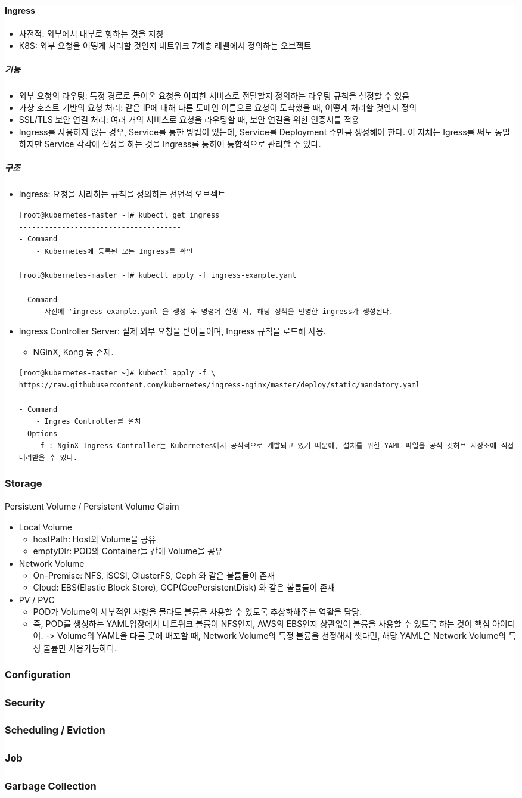 #### Ingress
- 사전적: 외부에서 내부로 향하는 것을 지칭
- K8S: 외부 요청을 어떻게 처리할 것인지 네트워크 7계층 레벨에서 정의하는 오브젝트

##### 기능
- 외부 요청의 라우팅: 특정 경로로 들어온 요청을 어떠한 서비스로 전달할지 정의하는 라우팅 규칙을 설정할 수 있음
- 가상 호스트 기반의 요청 처리: 같은 IP에 대해 다른 도메인 이름으로 요청이 도착했을 때, 어떻게 처리할 것인지 정의
- SSL/TLS 보안 연결 처리: 여러 개의 서비스로 요청을 라우팅할 때, 보안 연결을 위한 인증서를 적용
- Ingress를 사용하지 않는 경우, Service를 통한 방법이 있는데, Service를 Deployment 수만큼 생성해야 한다. 이 자체는 Igress를 써도 동일하지만
  Service 각각에 설정을 하는 것을 Ingress를 통하여 통합적으로 관리할 수 있다.

##### 구조
- Ingress: 요청을 처리하는 규칙을 정의하는 선언적 오브젝트
  ```console
  [root@kubernetes-master ~]# kubectl get ingress
  --------------------------------------
  - Command
      - Kubernetes에 등록된 모든 Ingress를 확인

  [root@kubernetes-master ~]# kubectl apply -f ingress-example.yaml
  --------------------------------------
  - Command
      - 사전에 'ingress-example.yaml'을 생성 후 명령어 실행 시, 해당 정책을 반영한 ingress가 생성된다.
  ```

- Ingress Controller Server: 실제 외부 요청을 받아들이며, Ingress 규칙을 로드해 사용.
    - NGinX, Kong 등 존재.
  ```console
  [root@kubernetes-master ~]# kubectl apply -f \
  https://raw.githubusercontent.com/kubernetes/ingress-nginx/master/deploy/static/mandatory.yaml
  --------------------------------------
  - Command
      - Ingres Controller를 설치
  - Options
      -f : NginX Ingress Controller는 Kubernetes에서 공식적으로 개발되고 있기 때문에, 설치를 위한 YAML 파일을 공식 깃허브 저장소에 직접 내려받을 수 있다.
  ```

### Storage
Persistent Volume / Persistent Volume Claim
- Local Volume
    - hostPath: Host와 Volume을 공유
    - emptyDir: POD의 Container들 간에 Volume을 공유
- Network Volume
    - On-Premise: NFS, iSCSI, GlusterFS, Ceph 와 같은 볼륨들이 존재
    - Cloud: EBS(Elastic Block Store), GCP(GcePersistentDisk) 와 같은 볼륨들이 존재
- PV / PVC
    - POD가 Volume의 세부적인 사항을 몰라도 볼륨을 사용할 수 있도록 추상화해주는 역활을 담당.
    - 즉, POD를 생성하는 YAML입장에서 네트워크 볼륨이 NFS인지, AWS의 EBS인지 상관없이 볼륨을 사용할 수 있도록 하는 것이 핵심 아이디어.
      -> Volume의 YAML을 다른 곳에 배포할 때, Network Volume의 특정 볼륨을 선정해서 썻다면, 해당 YAML은 Network Volume의 특정 볼륨만 사용가능하다.

### Configuration

### Security

### Scheduling / Eviction

### Job

### Garbage Collection
